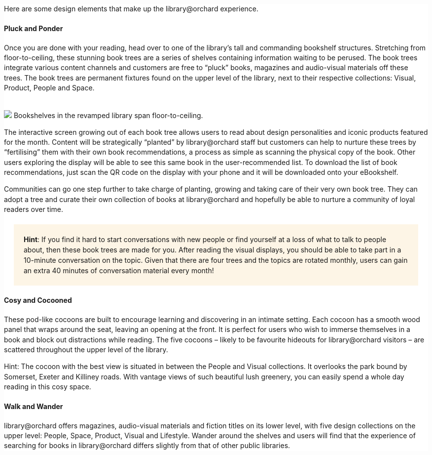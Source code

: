 Here are some design elements that make up the library@orchard experience.

#### **Pluck and Ponder**

Once you are done with your reading, head over to one of the library’s tall and commanding bookshelf structures. Stretching from floor-to-ceiling, these stunning book trees are a series of shelves containing information waiting to be perused. The book trees integrate various content channels and customers are free to “pluck” books, magazines and audio-visual materials off these trees. The book trees are permanent fixtures found on the upper level of the library, next to their respective collections: Visual, Product, People and Space.

<div style="background-color: white;">
<br/>
<img src="/images/vol-10-issue-3/library/Bookshelves .jpg" style="width:70%;">
Bookshelves in the revamped library span floor-to-ceiling.</div>

The interactive screen growing out of each book tree allows users to read about design personalities and iconic products featured for the month. Content will be strategically “planted” by library@orchard staff but customers can help to nurture these trees by “fertilising” them with their own book recommendations, a process as simple as scanning the physical copy of the book. Other users exploring the display will be able to see this same book in the user-recommended list. To download the list of book recommendations, just scan the QR code on the display with your phone and it will be downloaded onto your eBookshelf. 

Communities can go one step further to take charge of planting, growing and taking care of their very own book tree. They can adopt a tree and curate their own collection of books at library@orchard and hopefully be able to nurture a community of loyal readers over time.

<span style="background-colour: #fff6ba; padding: 20px; margin: 20px; background:#FDF5E6; display:block; font-size:1rem; line-height:1.5rem;">
	<b>Hint</b>: If you find it hard to start conversations with new people or find yourself at a loss of what to talk to people about, then these book trees are made for you. After reading the visual displays, you should be able to take part in a 10-minute conversation on the topic. Given that there are four trees and the topics are rotated monthly, users can gain an extra 40 minutes of conversation material every month!
</span>

#### **Cosy and Cocooned**

These pod-like cocoons are built to encourage learning and discovering in an intimate setting. Each cocoon has a smooth wood panel that wraps around the seat, leaving an opening at the front. It is perfect for users who wish to immerse themselves in a book and block out distractions while reading. The five cocoons – likely to be favourite hideouts for library@orchard visitors – are scattered throughout the upper level of the library.

Hint: The cocoon with the best view is situated in between the People and Visual collections. It overlooks the park bound by Somerset, Exeter and Killiney roads. With vantage views of such beautiful lush greenery, you can easily spend a whole day reading in this cosy space.

#### **Walk and Wander**

library@orchard offers magazines, audio-visual materials and fiction titles on its lower level, with five design collections on the upper level: People, Space, Product, Visual and Lifestyle. Wander around the shelves and users will find that the experience of searching for books in library@orchard differs slightly from that of other public libraries. 
